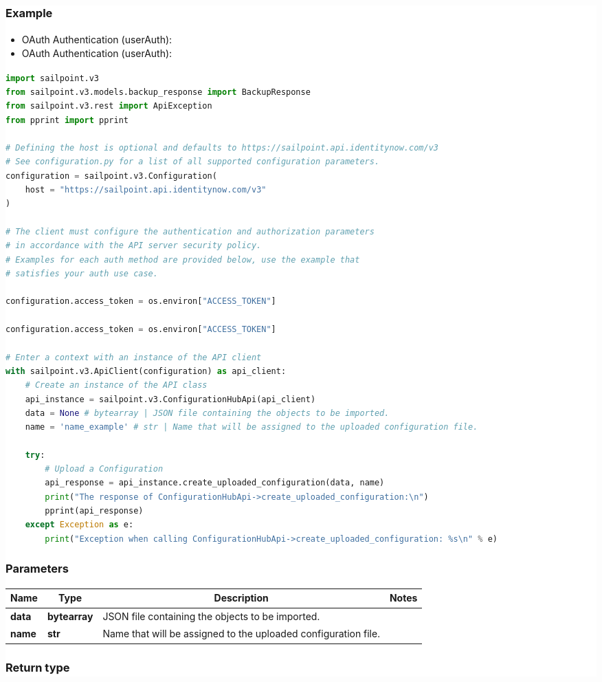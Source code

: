 ### Example

* OAuth Authentication (userAuth):
* OAuth Authentication (userAuth):

```python
import sailpoint.v3
from sailpoint.v3.models.backup_response import BackupResponse
from sailpoint.v3.rest import ApiException
from pprint import pprint

# Defining the host is optional and defaults to https://sailpoint.api.identitynow.com/v3
# See configuration.py for a list of all supported configuration parameters.
configuration = sailpoint.v3.Configuration(
    host = "https://sailpoint.api.identitynow.com/v3"
)

# The client must configure the authentication and authorization parameters
# in accordance with the API server security policy.
# Examples for each auth method are provided below, use the example that
# satisfies your auth use case.

configuration.access_token = os.environ["ACCESS_TOKEN"]

configuration.access_token = os.environ["ACCESS_TOKEN"]

# Enter a context with an instance of the API client
with sailpoint.v3.ApiClient(configuration) as api_client:
    # Create an instance of the API class
    api_instance = sailpoint.v3.ConfigurationHubApi(api_client)
    data = None # bytearray | JSON file containing the objects to be imported.
    name = 'name_example' # str | Name that will be assigned to the uploaded configuration file.

    try:
        # Upload a Configuration
        api_response = api_instance.create_uploaded_configuration(data, name)
        print("The response of ConfigurationHubApi->create_uploaded_configuration:\n")
        pprint(api_response)
    except Exception as e:
        print("Exception when calling ConfigurationHubApi->create_uploaded_configuration: %s\n" % e)
```



### Parameters


Name | Type | Description  | Notes
------------- | ------------- | ------------- | -------------
 **data** | **bytearray**| JSON file containing the objects to be imported. | 
 **name** | **str**| Name that will be assigned to the uploaded configuration file. | 

### Return type
